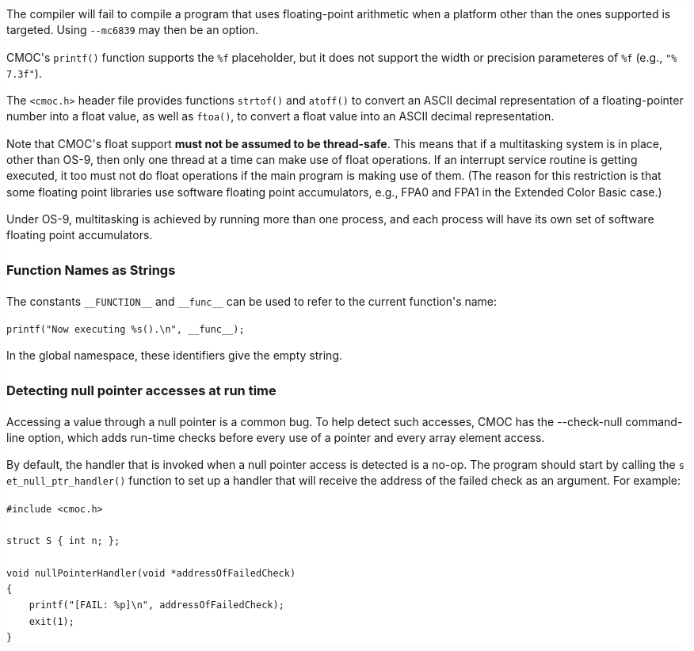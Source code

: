 The compiler will fail to compile a program that uses floating-point
arithmetic when a platform other than the ones supported is targeted.
Using `--mc6839` may then be an option.

CMOC's `printf()` function supports the `%f` placeholder, but
it does not support the width or precision parameteres of `%f`
(e.g., `"%7.3f"`).

The `<cmoc.h>` header file provides functions `strtof()` and `atoff()`
to convert an ASCII decimal representation of a floating-pointer number
into a float value, as well as `ftoa()`, to convert a float value into
an ASCII decimal representation.

Note that CMOC's float support **must not be assumed to be thread-safe**.
This means that if a multitasking system is in place, other than OS-9,
then only one thread at a time can make use of float operations.
If an interrupt service routine is getting executed, it too must not
do float operations if the main program is making use of them.
(The reason for this restriction is that some floating point libraries
use software floating point accumulators, e.g., FPA0 and FPA1 in the
Extended Color Basic case.)

Under OS-9, multitasking is achieved by running more than one process,
and each process will have its own set of software floating point
accumulators.


### Function Names as Strings

The constants `__FUNCTION__` and `__func__` can be used to refer to
the current function's name:

    printf("Now executing %s().\n", __func__);

In the global namespace, these identifiers give the empty string.


### Detecting null pointer accesses at run time

Accessing a value through a null pointer is a common bug.
To help detect such accesses, CMOC has the --check-null command-line
option, which adds run-time checks before every use of a pointer and
every array element access.

By default, the handler that is invoked when a null pointer access
is detected is a no-op. The program should start by calling the
`set_null_ptr_handler()` function to set up a handler that will
receive the address of the failed check as an argument. For example:

    #include <cmoc.h>

    struct S { int n; };

    void nullPointerHandler(void *addressOfFailedCheck)
    {
        printf("[FAIL: %p]\n", addressOfFailedCheck);
        exit(1);
    }
